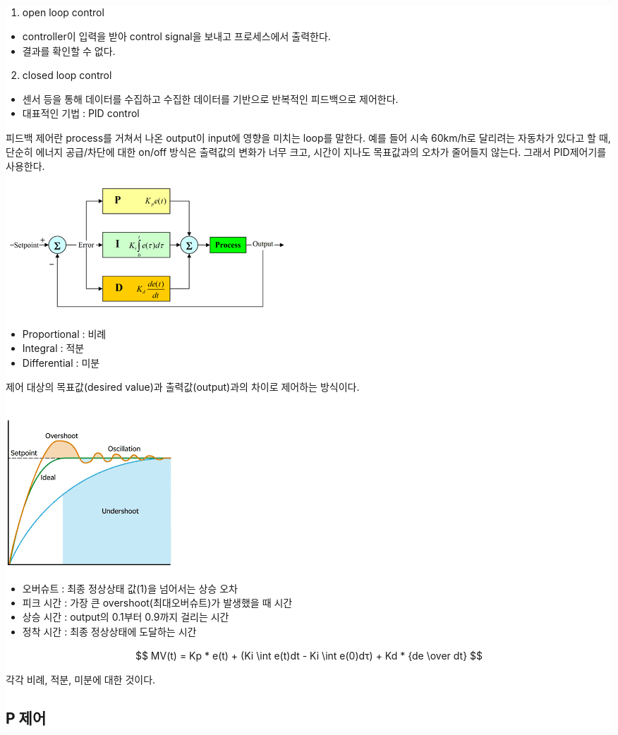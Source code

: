 1. open loop control
- controller이 입력을 받아 control signal을 보내고 프로세스에서 출력한다.
- 결과를 확인할 수 없다.

2. closed loop control
- 센서 등을 통해 데이터를 수집하고 수집한 데이터를 기반으로 반복적인 피드백으로 제어한다.
- 대표적인 기법 : PID control



피드백 제어란 process를 거쳐서 나온 output이 input에 영향을 미치는 loop를 말한다. 예를 들어 시속 60km/h로 달리려는 자동차가 있다고 할 때, 단순히 에너지 공급/차단에 대한 on/off 방식은 출력값의 변화가 너무 크고, 시간이 지나도 목표값과의 오차가 줄어들지 않는다. 그래서 PID제어기를 사용한다.

<img src="/assets\img\dev\week7\day3\pid.png">

- Proportional : 비례
- Integral : 적분
- Differential : 미분

제어 대상의 목표값(desired value)과 출력값(output)과의 차이로 제어하는 방식이다.

<br>

<img src="/assets\img\dev\week7\day3\pid_graph.png">

- 오버슈트 : 최종 정상상태 값(1)을 넘어서는 상승 오차
- 피크 시간 : 가장 큰 overshoot(최대오버슈트)가 발생했을 때 시간
- 상승 시간 : output의 0.1부터 0.9까지 걸리는 시간
- 정착 시간 : 최종 정상상태에 도달하는 시간


$$ MV(t) = Kp * e(t) + (Ki \int e(t)dt - Ki \int e(0)dτ) + Kd * {de \over dt} $$

각각 비례, 적분, 미분에 대한 것이다.

## P 제어
